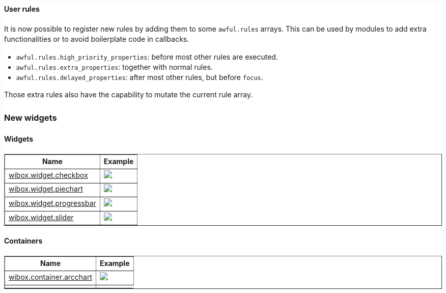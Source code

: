 #### User rules

It is now possible to register new rules by adding them to some `awful.rules`
arrays. This can be used by modules to add extra functionalities or to avoid
boilerplate code in callbacks.

* `awful.rules.high_priority_properties`: before most other rules are executed.
* `awful.rules.extra_properties`: together with normal rules.
* `awful.rules.delayed_properties`: after most other rules, but before `focus`.

Those extra rules also have the capability to mutate the current rule array.

### New widgets

#### Widgets

<table class='widget_list' border=1>
 <tr style='font-weight: bold;'>
  <th align='center'>Name</th>
  <th align='center'>Example</th>
 </tr>
<tr>
 <td>
  <a href='../classes/wibox.widget.checkbox.html'>wibox.widget.checkbox</a>
 </td>
 <td><img src='../images/AUTOGEN_wibox_widget_defaults_checkbox.svg' /></td>
</tr>
<tr>
 <td>
  <a href='../classes/wibox.widget.piechart.html'>wibox.widget.piechart</a>
 </td>
 <td><img src='../images/AUTOGEN_wibox_widget_defaults_piechart.svg' /></td>
</tr>
<tr>
 <td>
  <a href='../classes/wibox.widget.progressbar.html'>wibox.widget.progressbar</a>
 </td>
 <td><img src='../images/AUTOGEN_wibox_widget_defaults_progressbar.svg' /></td>
</tr>
<tr>
 <td>
  <a href='../classes/wibox.widget.slider.html'>wibox.widget.slider</a>
 </td>
 <td><img src='../images/AUTOGEN_wibox_widget_defaults_slider.svg' /></td>
</tr>
</table>

#### Containers

<table class='widget_list' border=1>
 <tr style='font-weight: bold;'>
  <th align='center'>Name</th>
  <th align='center'>Example</th>
 </tr>
<tr>
 <td>
  <a href='../classes/wibox.container.arcchart.html'>wibox.container.arcchart</a>
 </td>
 <td><img src='../images/AUTOGEN_wibox_container_defaults_arcchart.svg' /></td>
</tr>
<tr>
 <td>